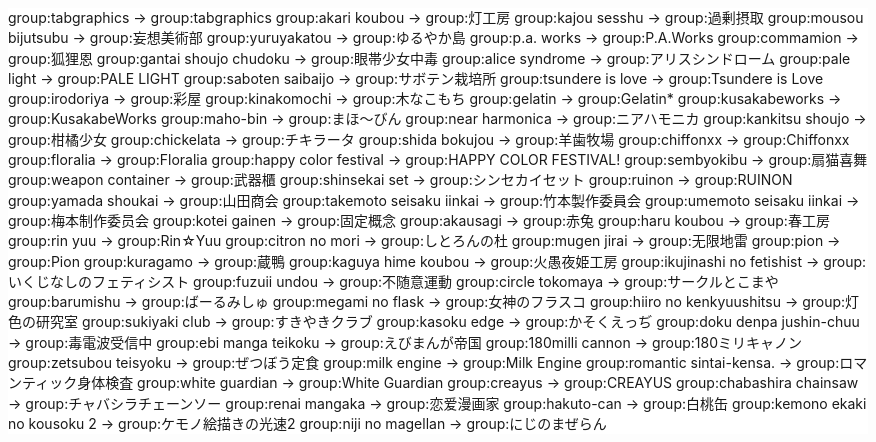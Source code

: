 group:tabgraphics -> group:tabgraphics
group:akari koubou -> group:灯工房
group:kajou sesshu -> group:過剰摂取
group:mousou bijutsubu -> group:妄想美術部
group:yuruyakatou -> group:ゆるやか島
group:p.a. works -> group:P.A.Works
group:commamion -> group:狐狸恩
group:gantai shoujo chudoku -> group:眼帯少女中毒
group:alice syndrome -> group:アリスシンドローム
group:pale light -> group:PALE LIGHT
group:saboten saibaijo -> group:サボテン栽培所
group:tsundere is love -> group:Tsundere is Love
group:irodoriya -> group:彩屋
group:kinakomochi -> group:木なこもち
group:gelatin -> group:Gelatin\*
group:kusakabeworks -> group:KusakabeWorks
group:maho-bin -> group:まほ～びん
group:near harmonica -> group:ニアハモニカ
group:kankitsu shoujo -> group:柑橘少女
group:chickelata -> group:チキラータ
group:shida bokujou -> group:羊歯牧場
group:chiffonxx -> group:Chiffonxx
group:floralia -> group:Floralia
group:happy color festival -> group:HAPPY COLOR FESTIVAL!
group:sembyokibu -> group:扇猫喜舞
group:weapon container -> group:武器櫃
group:shinsekai set -> group:シンセカイセット
group:ruinon -> group:RUINON
group:yamada shoukai -> group:山田商会
group:takemoto seisaku iinkai -> group:竹本製作委員会
group:umemoto seisaku iinkai -> group:梅本制作委员会
group:kotei gainen -> group:固定概念
group:akausagi -> group:赤兔
group:haru koubou -> group:春工房
group:rin yuu -> group:Rin☆Yuu
group:citron no mori -> group:しとろんの杜
group:mugen jirai -> group:无限地雷
group:pion -> group:Pion
group:kuragamo -> group:蔵鴨
group:kaguya hime koubou -> group:火愚夜姫工房
group:ikujinashi no fetishist -> group:いくじなしのフェティシスト
group:fuzuii undou -> group:不随意運動
group:circle tokomaya -> group:サークルとこまや
group:barumishu -> group:ばーるみしゅ
group:megami no flask -> group:女神のフラスコ
group:hiiro no kenkyuushitsu -> group:灯色の研究室
group:sukiyaki club -> group:すきやきクラブ
group:kasoku edge -> group:かそくえっぢ
group:doku denpa jushin-chuu -> group:毒電波受信中
group:ebi manga teikoku -> group:えびまんが帝国
group:180milli cannon -> group:180ミリキャノン
group:zetsubou teisyoku -> group:ぜつぼう定食
group:milk engine -> group:Milk Engine
group:romantic sintai-kensa. -> group:ロマンティック身体検査
group:white guardian -> group:White Guardian
group:creayus -> group:CREAYUS
group:chabashira chainsaw -> group:チャバシラチェーンソー
group:renai mangaka -> group:恋爱漫画家
group:hakuto-can -> group:白桃缶
group:kemono ekaki no kousoku 2 -> group:ケモノ絵描きの光速2
group:niji no magellan -> group:にじのまぜらん
